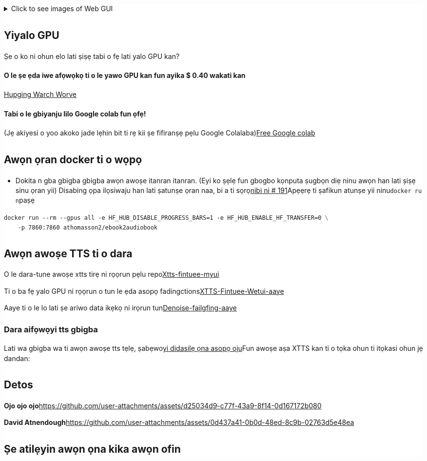 <details><summary>Click to see images of Web GUI</summary></details>

## Yiyalo GPU

Ṣe o ko ni ohun elo lati ṣiṣẹ tabi o fẹ lati yalo GPU kan?

#### O le ṣe ẹda iwe afọwọkọ ti o le yawo GPU kan fun ayika $ 0.40 wakati kan

[Hupging Warch Worve](#huggingface-space-demo)

#### Tabi o le gbiyanju lilo Google colab fun ọfẹ!

(Jẹ akiyesi o yoo akoko jade lẹhin bit ti rẹ kii ṣe fifiranṣẹ pẹlu Google Colalaba)[Free Google colab](#free-google-colab)

## Awọn ọran docker ti o wọpọ

-   Dokita n gba gbigba gbigba awọn awoṣe itanran itanran.
    (Eyi ko ṣẹlẹ fun gbogbo kọnputa ṣugbọn diẹ ninu awọn han lati ṣiṣẹ sinu ọran yii)
    Disabing ọpa ilọsiwaju han lati ṣatunṣe ọran naa,
    bi a ti sọrọ[nibi ni # 191](https://github.com/DrewThomasson/ebook2audiobook/issues/191)Apẹẹrẹ ti ṣafikun atunṣe yii ninu`docker run`paṣẹ

```Dockerfile
docker run --rm --gpus all -e HF_HUB_DISABLE_PROGRESS_BARS=1 -e HF_HUB_ENABLE_HF_TRANSFER=0 \
    -p 7860:7860 athomasson2/ebook2audiobook
```

## Awọn awoṣe TTS ti o dara

O le dara-tune awoṣe xtts tirẹ ni rọọrun pẹlu repo[Xtts-fintuee-myui](https://github.com/daswer123/xtts-finetune-webui)

Ti o ba fẹ yalo GPU ni rọọrun o tun le ẹda asopọ fadingctions[XTTS-Fintuee-Wetui-aaye](https://huggingface.co/spaces/drewThomasson/xtts-finetune-webui-gpu)

Aaye ti o le lo lati ṣe ariwo data ikẹkọ ni irọrun tun[Denoise-failgfing-aaye](https://huggingface.co/spaces/drewThomasson/DeepFilterNet2_no_limit)

### Dara aifọwọyi tts gbigba

Lati wa gbigba wa ti awọn awoṣe tts tẹlẹ,
ṣabẹwo[yi didasilẹ ọna asopọ oju](https://huggingface.co/drewThomasson/fineTunedTTSModels/tree/main)Fun awoṣe aṣa XTTS kan ti o tọka ohun ti itọkasi ohun jẹ dandan:

## Detos

**Ojo ojo ojo**<https://github.com/user-attachments/assets/d25034d9-c77f-43a9-8f14-0d167172b080>

**David Atnendough**<https://github.com/user-attachments/assets/0d437a41-0b0d-48ed-8c9b-02763d5e48ea>

## Ṣe atilẹyin awọn ọna kika awọn ofin
